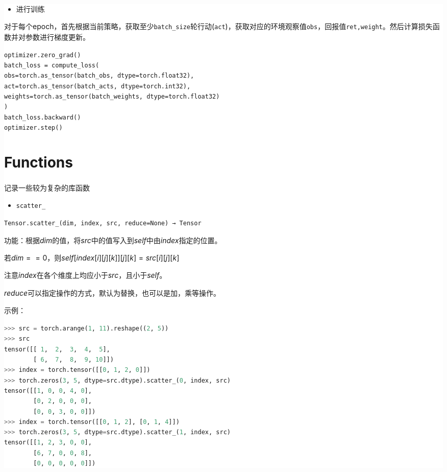 

+ 进行训练

对于每个epoch，首先根据当前策略，获取至少`batch_size`轮行动(`act`)，获取对应的环境观察值`obs`，回报值`ret,weight`。然后计算损失函数并对参数进行梯度更新。

```
optimizer.zero_grad()
batch_loss = compute_loss(
obs=torch.as_tensor(batch_obs, dtype=torch.float32),
act=torch.as_tensor(batch_acts, dtype=torch.int32),
weights=torch.as_tensor(batch_weights, dtype=torch.float32)
)
batch_loss.backward()
optimizer.step()
```





# Functions

记录一些较为复杂的库函数

+ `scatter_`

`Tensor.scatter_(dim, index, src, reduce=None) → Tensor`

功能：根据$dim$的值，将$src$中的值写入到$self$中由$index$指定的位置。

若$dim==0$，则$self[index[i][j][k]][j][k] = src[i][j][k]$

注意$index$在各个维度上均应小于$src$，且小于$self$。

$reduce$可以指定操作的方式，默认为替换，也可以是加，乘等操作。

示例：

```python
>>> src = torch.arange(1, 11).reshape((2, 5))
>>> src
tensor([[ 1,  2,  3,  4,  5],
        [ 6,  7,  8,  9, 10]])
>>> index = torch.tensor([[0, 1, 2, 0]])
>>> torch.zeros(3, 5, dtype=src.dtype).scatter_(0, index, src)
tensor([[1, 0, 0, 4, 0],
        [0, 2, 0, 0, 0],
        [0, 0, 3, 0, 0]])
>>> index = torch.tensor([[0, 1, 2], [0, 1, 4]])
>>> torch.zeros(3, 5, dtype=src.dtype).scatter_(1, index, src)
tensor([[1, 2, 3, 0, 0],
        [6, 7, 0, 0, 8],
        [0, 0, 0, 0, 0]])
```



### 

